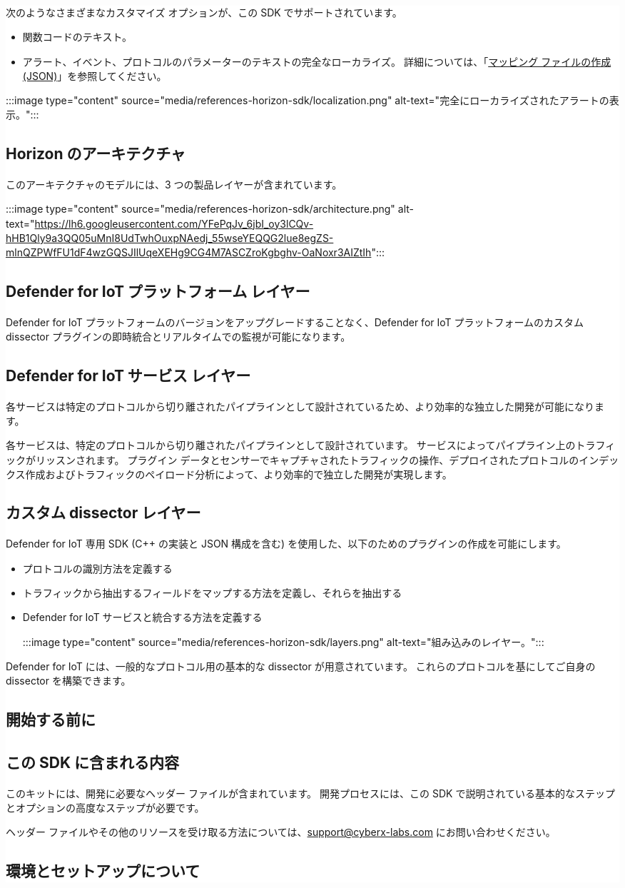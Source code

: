 次のようなさまざまなカスタマイズ オプションが、この SDK でサポートされています。

  - 関数コードのテキスト。 

  - アラート、イベント、プロトコルのパラメーターのテキストの完全なローカライズ。 詳細については、「[マッピング ファイルの作成 (JSON)](#create-mapping-files-json)」を参照してください。

  :::image type="content" source="media/references-horizon-sdk/localization.png" alt-text="完全にローカライズされたアラートの表示。":::

## <a name="horizon-architecture"></a>Horizon のアーキテクチャ

このアーキテクチャのモデルには、3 つの製品レイヤーが含まれています。

:::image type="content" source="media/references-horizon-sdk/architecture.png" alt-text="https://lh6.googleusercontent.com/YFePqJv_6jbI_oy3lCQv-hHB1Qly9a3QQ05uMnI8UdTwhOuxpNAedj_55wseYEQQG2lue8egZS-mlnQZPWfFU1dF4wzGQSJIlUqeXEHg9CG4M7ASCZroKgbghv-OaNoxr3AIZtIh":::

## <a name="defender-for-iot-platform-layer"></a>Defender for IoT プラットフォーム レイヤー

Defender for IoT プラットフォームのバージョンをアップグレードすることなく、Defender for IoT プラットフォームのカスタム dissector プラグインの即時統合とリアルタイムでの監視が可能になります。

## <a name="defender-for-iot-services-layer"></a>Defender for IoT サービス レイヤー

各サービスは特定のプロトコルから切り離されたパイプラインとして設計されているため、より効率的な独立した開発が可能になります。

各サービスは、特定のプロトコルから切り離されたパイプラインとして設計されています。 サービスによってパイプライン上のトラフィックがリッスンされます。 プラグイン データとセンサーでキャプチャされたトラフィックの操作、デプロイされたプロトコルのインデックス作成およびトラフィックのペイロード分析によって、より効率的で独立した開発が実現します。

## <a name="custom-dissector-layer"></a>カスタム dissector レイヤー 

Defender for IoT 専用 SDK (C++ の実装と JSON 構成を含む) を使用した、以下のためのプラグインの作成を可能にします。 

- プロトコルの識別方法を定義する

- トラフィックから抽出するフィールドをマップする方法を定義し、それらを抽出する 

- Defender for IoT サービスと統合する方法を定義する

  :::image type="content" source="media/references-horizon-sdk/layers.png" alt-text="組み込みのレイヤー。":::

Defender for IoT には、一般的なプロトコル用の基本的な dissector が用意されています。 これらのプロトコルを基にしてご自身の dissector を構築できます。

## <a name="before-you-begin"></a>開始する前に

## <a name="what-this-sdk-contains"></a>この SDK に含まれる内容 

このキットには、開発に必要なヘッダー ファイルが含まれています。 開発プロセスには、この SDK で説明されている基本的なステップとオプションの高度なステップが必要です。

ヘッダー ファイルやその他のリソースを受け取る方法については、<support@cyberx-labs.com> にお問い合わせください。

## <a name="about-the-environment-and-setup"></a>環境とセットアップについて 
